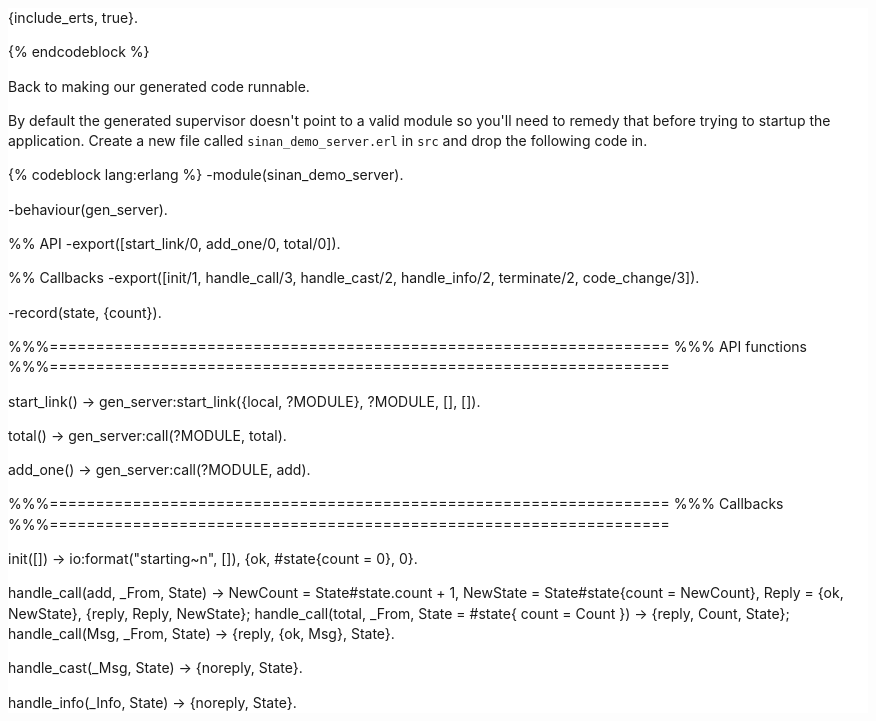 {include_erts, true}.

{% endcodeblock %}

Back to making our generated code runnable.

By default the generated supervisor doesn't point to a valid module so you'll
need to remedy that before trying to startup the application. Create a new file
called `sinan_demo_server.erl` in `src` and drop the following code in.

{% codeblock lang:erlang %}
-module(sinan_demo_server).

-behaviour(gen_server).

%% API
-export([start_link/0, add_one/0, total/0]).

%% Callbacks
-export([init/1, handle_call/3, handle_cast/2, handle_info/2,
         terminate/2, code_change/3]).

-record(state, {count}).

%%%===================================================================
%%% API functions
%%%===================================================================

start_link() ->
    gen_server:start_link({local, ?MODULE}, ?MODULE, [], []).

total() ->
    gen_server:call(?MODULE, total).

add_one() ->
    gen_server:call(?MODULE, add).

%%%===================================================================
%%% Callbacks
%%%===================================================================

init([]) ->
    io:format("starting~n", []),
    {ok, #state{count = 0}, 0}.

handle_call(add, _From, State) ->
    NewCount = State#state.count + 1,
    NewState = State#state{count = NewCount},
    Reply    = {ok, NewState},
    {reply, Reply, NewState};
handle_call(total, _From, State = #state{ count = Count }) ->
    {reply, Count, State};
handle_call(Msg, _From, State) ->
    {reply, {ok, Msg}, State}.

handle_cast(_Msg, State) ->
    {noreply, State}.

handle_info(_Info, State) ->
    {noreply, State}.
